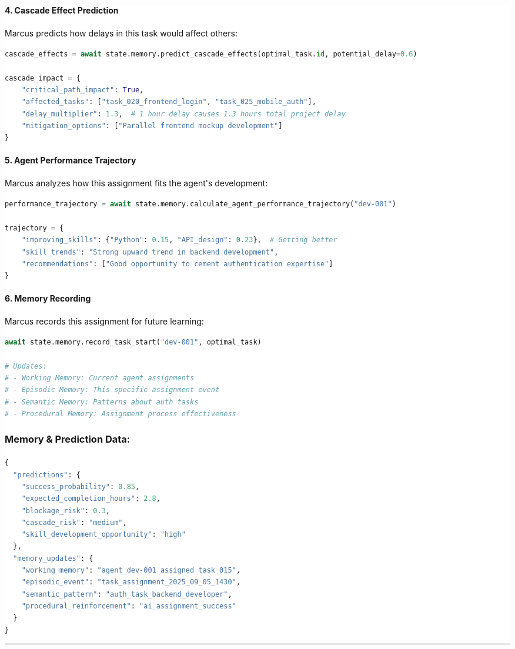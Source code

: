 #### 4. **Cascade Effect Prediction**
Marcus predicts how delays in this task would affect others:
```python
cascade_effects = await state.memory.predict_cascade_effects(optimal_task.id, potential_delay=0.6)

cascade_impact = {
    "critical_path_impact": True,
    "affected_tasks": ["task_020_frontend_login", "task_025_mobile_auth"],
    "delay_multiplier": 1.3,  # 1 hour delay causes 1.3 hours total project delay
    "mitigation_options": ["Parallel frontend mockup development"]
}
```

#### 5. **Agent Performance Trajectory**
Marcus analyzes how this assignment fits the agent's development:
```python
performance_trajectory = await state.memory.calculate_agent_performance_trajectory("dev-001")

trajectory = {
    "improving_skills": {"Python": 0.15, "API_design": 0.23},  # Getting better
    "skill_trends": "Strong upward trend in backend development", 
    "recommendations": ["Good opportunity to cement authentication expertise"]
}
```

#### 6. **Memory Recording**
Marcus records this assignment for future learning:
```python
await state.memory.record_task_start("dev-001", optimal_task)

# Updates:
# - Working Memory: Current agent assignments
# - Episodic Memory: This specific assignment event  
# - Semantic Memory: Patterns about auth tasks
# - Procedural Memory: Assignment process effectiveness
```

### Memory & Prediction Data:
```python
{
  "predictions": {
    "success_probability": 0.85,
    "expected_completion_hours": 2.8,
    "blockage_risk": 0.3,
    "cascade_risk": "medium",
    "skill_development_opportunity": "high"
  },
  "memory_updates": {
    "working_memory": "agent_dev-001_assigned_task_015",
    "episodic_event": "task_assignment_2025_09_05_1430", 
    "semantic_pattern": "auth_task_backend_developer",
    "procedural_reinforcement": "ai_assignment_success"
  }
}
```

---